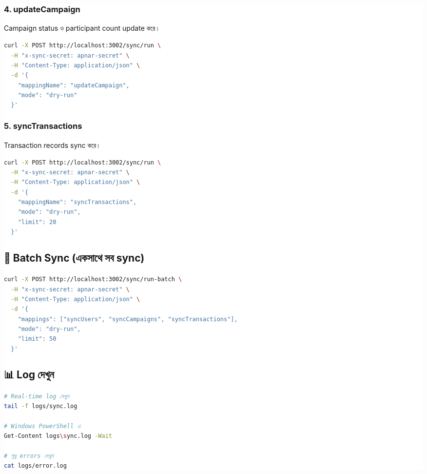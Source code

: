 ### 4. updateCampaign
Campaign status ও participant count update করে।

```bash
curl -X POST http://localhost:3002/sync/run \
  -H "x-sync-secret: apnar-secret" \
  -H "Content-Type: application/json" \
  -d '{
    "mappingName": "updateCampaign",
    "mode": "dry-run"
  }'
```

### 5. syncTransactions
Transaction records sync করে।

```bash
curl -X POST http://localhost:3002/sync/run \
  -H "x-sync-secret: apnar-secret" \
  -H "Content-Type: application/json" \
  -d '{
    "mappingName": "syncTransactions",
    "mode": "dry-run",
    "limit": 20
  }'
```

## 🔄 Batch Sync (একসাথে সব sync)

```bash
curl -X POST http://localhost:3002/sync/run-batch \
  -H "x-sync-secret: apnar-secret" \
  -H "Content-Type: application/json" \
  -d '{
    "mappings": ["syncUsers", "syncCampaigns", "syncTransactions"],
    "mode": "dry-run",
    "limit": 50
  }'
```

## 📊 Log দেখুন

```bash
# Real-time log দেখুন
tail -f logs/sync.log

# Windows PowerShell এ
Get-Content logs\sync.log -Wait

# শুধু errors দেখুন
cat logs/error.log
```
